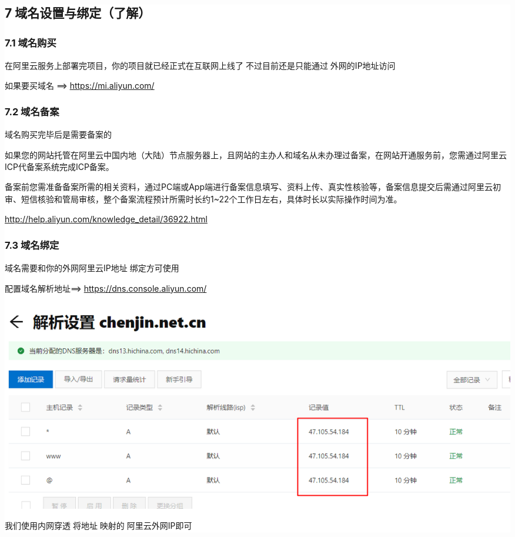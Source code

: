 







## 7 域名设置与绑定（了解）

### 7.1 域名购买

在阿里云服务上部署完项目，你的项目就已经正式在互联网上线了
不过目前还是只能通过 外网的IP地址访问

如果要买域名 ==>  https://mi.aliyun.com/

### 7.2 域名备案

域名购买完毕后是需要备案的

如果您的网站托管在阿里云中国内地（大陆）节点服务器上，且网站的主办人和域名从未办理过备案，在网站开通服务前，您需通过阿里云ICP代备案系统完成ICP备案。

备案前您需准备备案所需的相关资料，通过PC端或App端进行备案信息填写、资料上传、真实性核验等，备案信息提交后需通过阿里云初审、短信核验和管局审核，整个备案流程预计所需时长约1~22个工作日左右，具体时长以实际操作时间为准。

http://help.aliyun.com/knowledge_detail/36922.html



### 7.3 域名绑定

域名需要和你的外网阿里云IP地址 绑定方可使用

配置域名解析地址==>  https://dns.console.aliyun.com/

![image-20210428172804434](assets/image-20210428172804434.png)

我们使用内网穿透 将地址 映射的 阿里云外网IP即可

